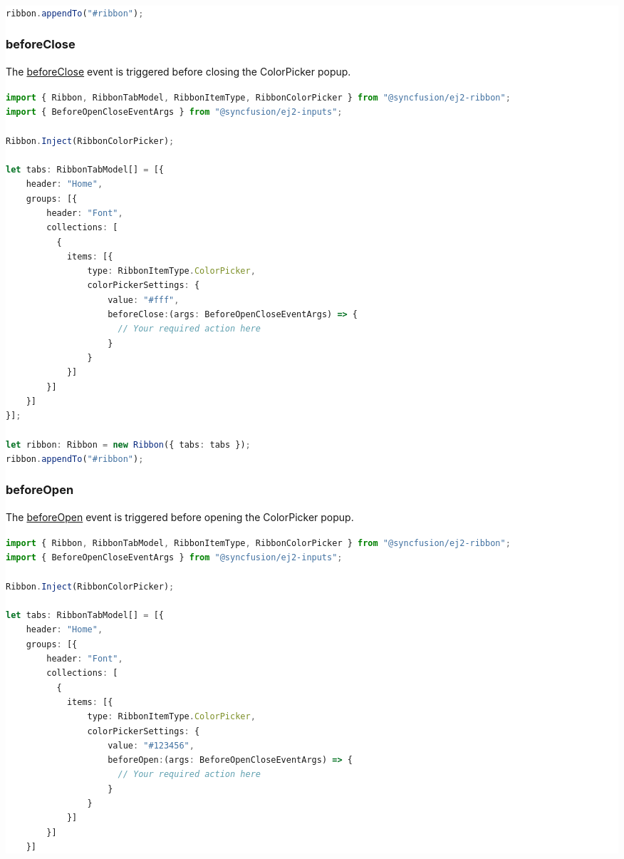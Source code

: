 ```typescript
ribbon.appendTo("#ribbon");
```

### beforeClose

The [beforeClose](../api/ribbon/ribbonColorPickerSettings/#beforeclose) event is triggered before closing the ColorPicker popup.

```typescript
import { Ribbon, RibbonTabModel, RibbonItemType, RibbonColorPicker } from "@syncfusion/ej2-ribbon";
import { BeforeOpenCloseEventArgs } from "@syncfusion/ej2-inputs";

Ribbon.Inject(RibbonColorPicker);

let tabs: RibbonTabModel[] = [{
    header: "Home",
    groups: [{
        header: "Font",
        collections: [
          {
            items: [{
                type: RibbonItemType.ColorPicker,
                colorPickerSettings: {
                    value: "#fff",
                    beforeClose:(args: BeforeOpenCloseEventArgs) => {
                      // Your required action here
                    }
                }
            }]
        }]
    }]
}];

let ribbon: Ribbon = new Ribbon({ tabs: tabs });
ribbon.appendTo("#ribbon");
```

### beforeOpen

The [beforeOpen](../api/ribbon/ribbonColorPickerSettings/#beforeopen) event is triggered before opening the ColorPicker popup.

```typescript
import { Ribbon, RibbonTabModel, RibbonItemType, RibbonColorPicker } from "@syncfusion/ej2-ribbon";
import { BeforeOpenCloseEventArgs } from "@syncfusion/ej2-inputs";

Ribbon.Inject(RibbonColorPicker);

let tabs: RibbonTabModel[] = [{
    header: "Home",
    groups: [{
        header: "Font",
        collections: [
          {
            items: [{
                type: RibbonItemType.ColorPicker,
                colorPickerSettings: {
                    value: "#123456",
                    beforeOpen:(args: BeforeOpenCloseEventArgs) => {
                      // Your required action here
                    }
                }
            }]
        }]
    }]
```